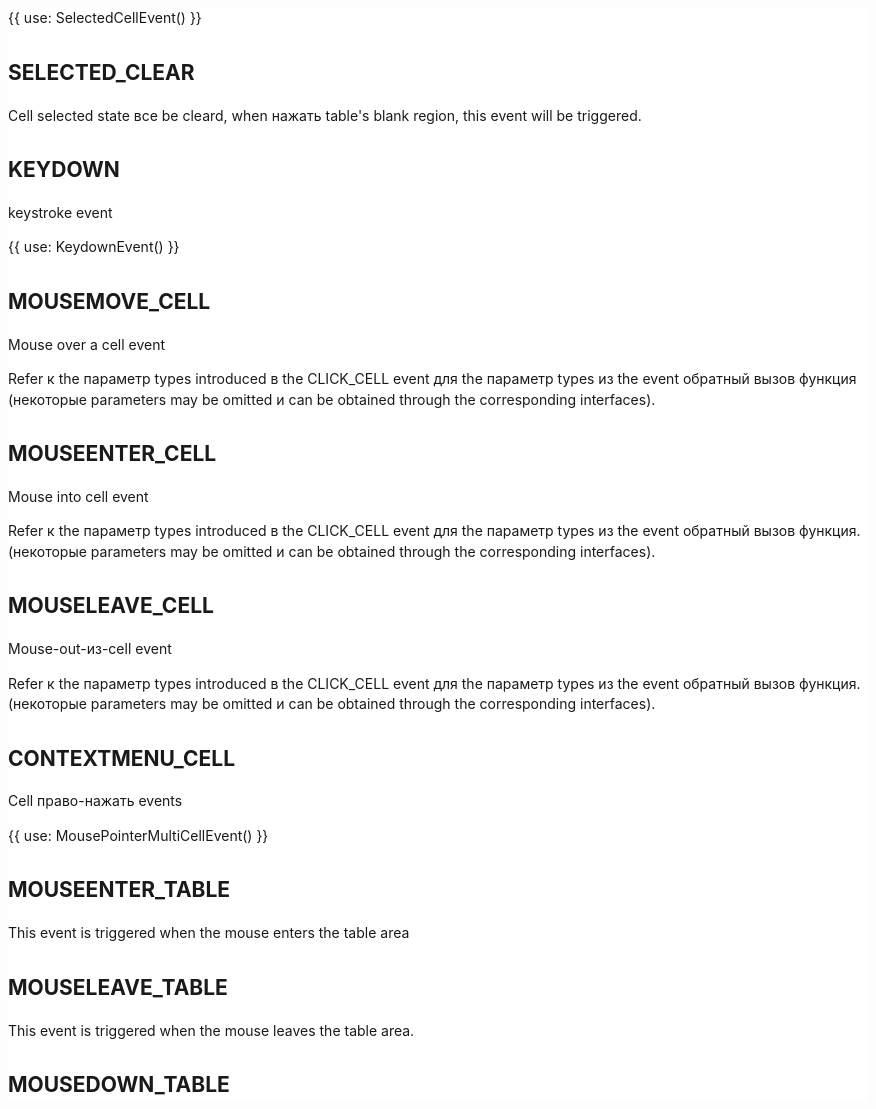 {{ use: SelectedCellEvent() }}

## SELECTED_CLEAR

Cell selected state все be cleard, when нажать table's blank region, this event will be triggered.

## KEYDOWN

keystroke event

{{ use: KeydownEvent() }}

## MOUSEMOVE_CELL

Mouse over a cell event

Refer к the параметр types introduced в the CLICK_CELL event для the параметр types из the event обратный вызов функция (некоторые parameters may be omitted и can be obtained through the corresponding interfaces).

## MOUSEENTER_CELL

Mouse into cell event

Refer к the параметр types introduced в the CLICK_CELL event для the параметр types из the event обратный вызов функция. (некоторые parameters may be omitted и can be obtained through the corresponding interfaces).

## MOUSELEAVE_CELL

Mouse-out-из-cell event

Refer к the параметр types introduced в the CLICK_CELL event для the параметр types из the event обратный вызов функция. (некоторые parameters may be omitted и can be obtained through the corresponding interfaces).

## CONTEXTMENU_CELL

Cell право-нажать events

{{ use: MousePointerMultiCellEvent() }}

## MOUSEENTER_TABLE

This event is triggered when the mouse enters the table area

## MOUSELEAVE_TABLE

This event is triggered when the mouse leaves the table area.

## MOUSEDOWN_TABLE
